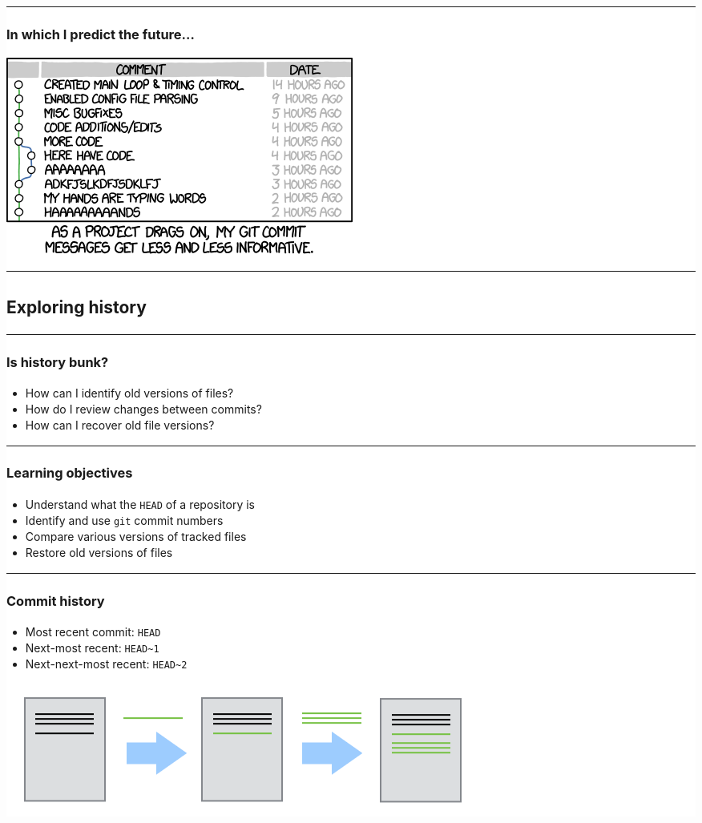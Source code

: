 ----

### In which I predict the future…

![XKCD comic: a list of commit messages for a repository that start well, but become progressively more like gibberish, titled "As a project drags on, my `git` commit messages get less and less informative"](img/git_commit.png)

---

## Exploring history

----

### Is history bunk?

* How can I identify old versions of files?
* How do I review changes between commits?
* How can I recover old file versions?

----

### Learning objectives

* Understand what the `HEAD` of a repository is
* Identify and use `git` commit numbers
* Compare various versions of tracked files
* Restore old versions of files

----

### Commit history

* Most recent commit: `HEAD`
* Next-most recent: `HEAD~1`
* Next-next-most recent: `HEAD~2`

![Three documents. On the left is the original. In the middle is that document with one line changed. On the right is the middle document with an extra paragraph added. Arrows indicate that the documents are related in order of history.](img/play-changes.png)
